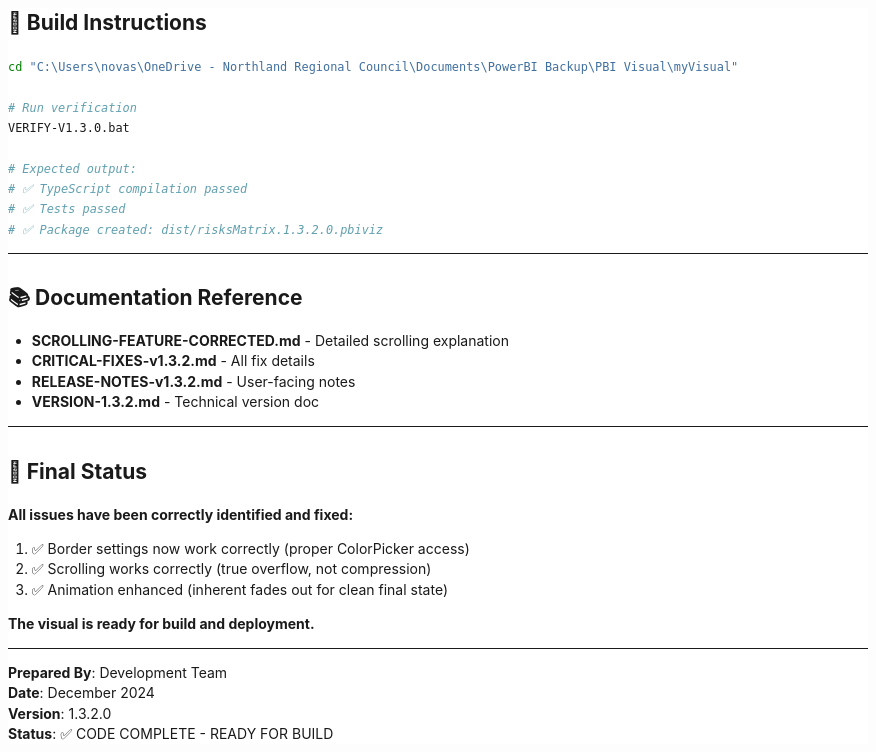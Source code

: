 
## 🚀 Build Instructions

```bash
cd "C:\Users\novas\OneDrive - Northland Regional Council\Documents\PowerBI Backup\PBI Visual\myVisual"

# Run verification
VERIFY-V1.3.0.bat

# Expected output:
# ✅ TypeScript compilation passed
# ✅ Tests passed  
# ✅ Package created: dist/risksMatrix.1.3.2.0.pbiviz
```

---

## 📚 Documentation Reference

- **SCROLLING-FEATURE-CORRECTED.md** - Detailed scrolling explanation
- **CRITICAL-FIXES-v1.3.2.md** - All fix details
- **RELEASE-NOTES-v1.3.2.md** - User-facing notes
- **VERSION-1.3.2.md** - Technical version doc

---

## 🎉 Final Status

**All issues have been correctly identified and fixed:**

1. ✅ Border settings now work correctly (proper ColorPicker access)
2. ✅ Scrolling works correctly (true overflow, not compression)
3. ✅ Animation enhanced (inherent fades out for clean final state)

**The visual is ready for build and deployment.**

---

**Prepared By**: Development Team  
**Date**: December 2024  
**Version**: 1.3.2.0  
**Status**: ✅ CODE COMPLETE - READY FOR BUILD
